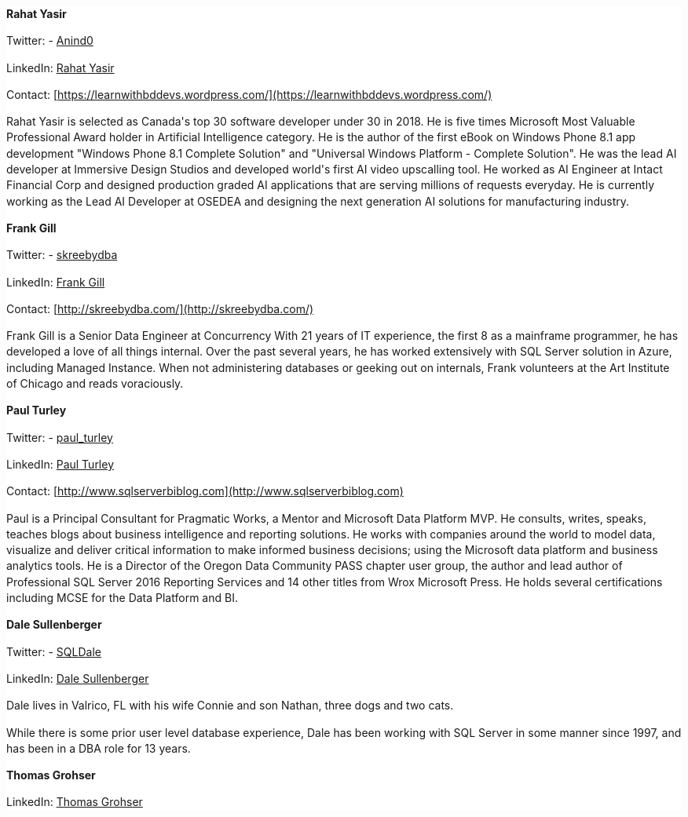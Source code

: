 **Rahat Yasir**
 
Twitter:  - [Anind0](https://www.twitter.com/Anind0)
 
LinkedIn: [Rahat Yasir](https://www.linkedin.com/in/rahat-yasir/)
 
Contact: [https://learnwithbddevs.wordpress.com/](https://learnwithbddevs.wordpress.com/)
 
Rahat Yasir is selected as Canada's top 30 software developer under 30 in 2018. He is five times Microsoft Most Valuable Professional Award holder in Artificial Intelligence category. He is the author of the first eBook on Windows Phone 8.1 app development "Windows Phone 8.1 Complete Solution" and "Universal Windows Platform - Complete Solution". He was the lead AI developer at Immersive Design Studios and developed world's first AI video upscalling tool. He worked as AI Engineer at Intact Financial Corp and designed production graded AI applications that are serving millions of requests everyday. He is currently working as the Lead AI Developer at OSEDEA and designing the next generation AI solutions for manufacturing industry.
 
**Frank Gill**
 
Twitter:  - [skreebydba](https://www.twitter.com/skreebydba)
 
LinkedIn: [Frank Gill](http://http://www.linkedin.com/profile/view?id=22766305amp;trk=tab_pro)
 
Contact: [http://skreebydba.com/](http://skreebydba.com/)
 
Frank Gill is a Senior Data Engineer at Concurrency   With 21 years of IT experience, the first 8 as a mainframe programmer, he has developed a love of all things internal. Over the past several years, he has worked extensively with SQL Server solution in Azure, including Managed Instance.  When not administering databases or geeking out on internals, Frank volunteers at the Art Institute of Chicago and reads voraciously.
 
**Paul Turley**
 
Twitter:  - [paul_turley](https://www.twitter.com/paul_turley)
 
LinkedIn: [Paul Turley](https://www.linkedin.com/in/pturley)
 
Contact: [http://www.sqlserverbiblog.com](http://www.sqlserverbiblog.com)
 
Paul is a Principal Consultant for Pragmatic Works, a Mentor and Microsoft Data Platform MVP. He consults, writes, speaks, teaches  blogs about business intelligence and reporting solutions. He works with companies around the world to model data, visualize and deliver critical information to make informed business decisions; using the Microsoft data platform and business analytics tools. He is a Director of the Oregon Data Community PASS chapter  user group, the author  and lead author of Professional SQL Server 2016 Reporting Services and 14 other titles from Wrox  Microsoft Press.  He holds several certifications including MCSE for the Data Platform and BI.
 
**Dale Sullenberger**
 
Twitter:  - [SQLDale](https://www.twitter.com/SQLDale)
 
LinkedIn: [Dale Sullenberger](https://linkedin.com/in/dale-sullenberger-73295413)
 
Dale lives in Valrico, FL with his wife Connie and son Nathan, three dogs and two cats.  

While there is some prior user level database experience, Dale has been working with SQL Server in some manner since 1997, and has been in a DBA role for 13 years.
 
**Thomas Grohser**
 
LinkedIn: [Thomas Grohser](https://www.linkedin.com/in/thomasgrohser/)
 